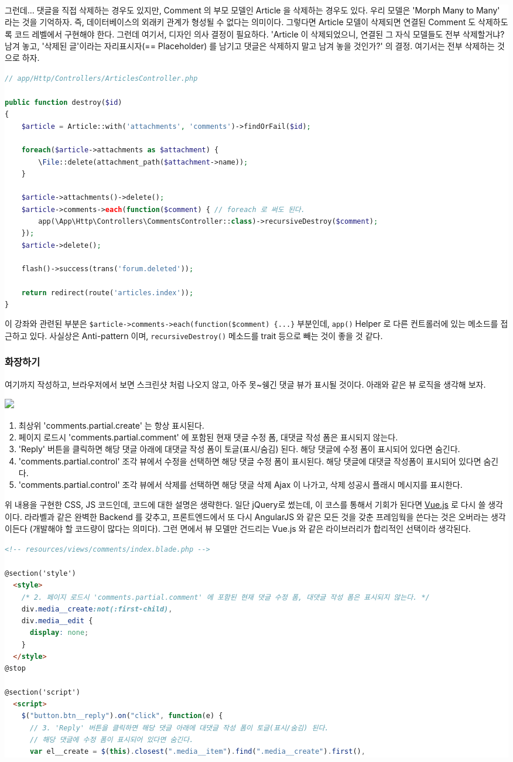 그런데... 댓글을 직접 삭제하는 경우도 있지만, Comment 의 부모 모델인 Article 을 삭제하는 경우도 있다. 우리 모델은 'Morph Many to Many' 라는 것을 기억하자. 즉, 데이터베이스의 외래키 관계가 형성될 수 없다는 의미이다. 그렇다면 Article 모델이 삭제되면 연결된 Comment 도 삭제하도록 코드 레벨에서 구현해야 한다. 그런데 여기서, 디자인 의사 결정이 필요하다. 'Article 이 삭제되었으니, 연결된 그 자식 모델들도 전부 삭제할거냐? 남겨 놓고, '삭제된 글'이라는 자리표시자(== Placeholder) 를 남기고 댓글은 삭제하지 말고 남겨 놓을 것인가?' 의 결정. 여기서는 전부 삭제하는 것으로 하자.

```php
// app/Http/Controllers/ArticlesController.php

public function destroy($id)
{
    $article = Article::with('attachments', 'comments')->findOrFail($id);

    foreach($article->attachments as $attachment) {
        \File::delete(attachment_path($attachment->name));
    }

    $article->attachments()->delete();
    $article->comments->each(function($comment) { // foreach 로 써도 된다.
        app(\App\Http\Controllers\CommentsController::class)->recursiveDestroy($comment);
    });
    $article->delete();

    flash()->success(trans('forum.deleted'));

    return redirect(route('articles.index'));
}
```

이 강좌와 관련된 부분은 `$article->comments->each(function($comment) {...}` 부분인데, `app()` Helper 로 다른 컨트롤러에 있는 메소드를 접근하고 있다. 사실상은 Anti-pattern 이며, `recursiveDestroy()` 메소드를 trait 등으로 빼는 것이 좋을 것 같다. 

### 화장하기

여기까지 작성하고, 브라우저에서 보면 스크린샷 처럼 나오지 않고, 아주 못~쉥긴 댓글 뷰가 표시될 것이다. 아래와 같은 뷰 로직을 생각해 보자.

![](40-comments-img-03.png)
  
1. 최상위 'comments.partial.create' 는 항상 표시된다.
2. 페이지 로드시 'comments.partial.comment' 에 포함된 현재 댓글 수정 폼, 대댓글 작성 폼은 표시되지 않는다.
3. 'Reply' 버튼을 클릭하면 해당 댓글 아래에 대댓글 작성 폼이 토글(표시/숨김) 된다. 해당 댓글에 수정 폼이 표시되어 있다면 숨긴다.
4. 'comments.partial.control' 조각 뷰에서 수정을 선택하면 해당 댓글 수정 폼이 표시된다. 해당 댓글에 대댓글 작성폼이 표시되어 있다면 숨긴다.
5. 'comments.partial.control' 조각 뷰에서 삭제를 선택하면 해당 댓글 삭제 Ajax 이 나가고, 삭제 성공시 플래시 메시지를 표시한다.

위 내용을 구현한 CSS, JS 코드인데, 코드에 대한 설명은 생략한다. 일단 jQuery로 썼는데, 이 코스를 통해서 기회가 된다면 [Vue.js](http://vuejs.org/) 로 다시 쓸 생각이다. 라라벨과 같은 완벽한 Backend 를 갖추고, 프론트엔드에서 또 다시 AngularJS 와 같은 모든 것을 갖춘 프레임웍을 쓴다는 것은 오버라는 생각이든다 (개발해야 할 코드량이 많다는 의미다). 그런 면에서 뷰 모델만 건드리는 Vue.js 와 같은 라이브러리가 합리적인 선택이라 생각된다.
  
```html
<!-- resources/views/comments/index.blade.php -->

@section('style')
  <style>
    /* 2. 페이지 로드시 'comments.partial.comment' 에 포함된 현재 댓글 수정 폼, 대댓글 작성 폼은 표시되지 않는다. */
    div.media__create:not(:first-child),
    div.media__edit {
      display: none;
    }
  </style>
@stop

@section('script')
  <script>
    $("button.btn__reply").on("click", function(e) {
      // 3. 'Reply' 버튼을 클릭하면 해당 댓글 아래에 대댓글 작성 폼이 토글(표시/숨김) 된다. 
      // 해당 댓글에 수정 폼이 표시되어 있다면 숨긴다.
      var el__create = $(this).closest(".media__item").find(".media__create").first(),
```